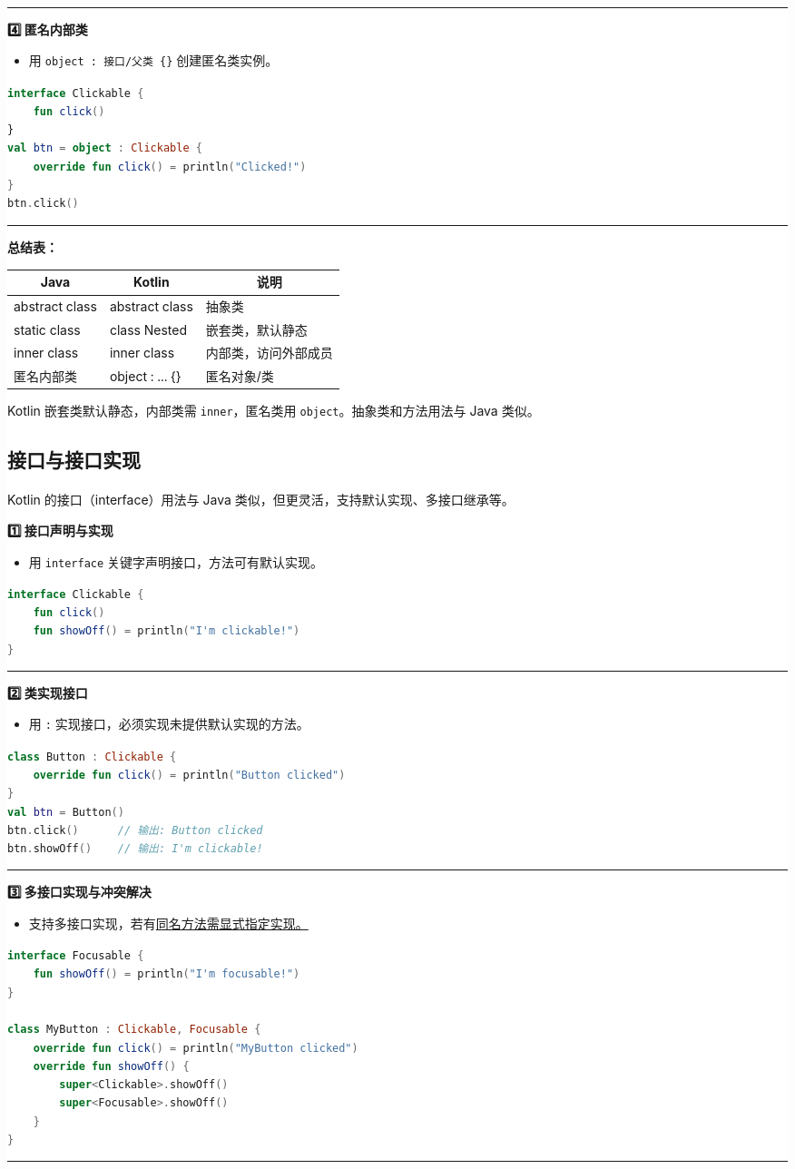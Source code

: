 
---
**4️⃣ 匿名内部类**
- 用 `object : 接口/父类 {}` 创建匿名类实例。
```kotlin
interface Clickable {
    fun click()
}
val btn = object : Clickable {
    override fun click() = println("Clicked!")
}
btn.click()
```
---
**总结表：**

| Java                | Kotlin                | 说明                   |
|---------------------|----------------------|------------------------|
| abstract class      | abstract class        | 抽象类                 |
| static class        | class Nested          | 嵌套类，默认静态       |
| inner class         | inner class           | 内部类，访问外部成员   |
| 匿名内部类           | object : ... {}       | 匿名对象/类            |

Kotlin 嵌套类默认静态，内部类需 `inner`，匿名类用 `object`。抽象类和方法用法与 Java 类似。
## 接口与接口实现
Kotlin 的接口（interface）用法与 Java 类似，但更灵活，支持默认实现、多接口继承等。

**1️⃣ 接口声明与实现**
- 用 `interface` 关键字声明接口，方法可有默认实现。
```kotlin
interface Clickable {
    fun click()
    fun showOff() = println("I'm clickable!")
}
```
---
**2️⃣ 类实现接口**
- 用 `:` 实现接口，必须实现未提供默认实现的方法。
```kotlin
class Button : Clickable {
    override fun click() = println("Button clicked")
}
val btn = Button()
btn.click()      // 输出: Button clicked
btn.showOff()    // 输出: I'm clickable!
```
---
**3️⃣ 多接口实现与冲突解决**
- 支持多接口实现，若有<u>同名方法需显式指定实现。</u>
```kotlin
interface Focusable {
    fun showOff() = println("I'm focusable!")
}

class MyButton : Clickable, Focusable {
    override fun click() = println("MyButton clicked")
    override fun showOff() {
        super<Clickable>.showOff()
        super<Focusable>.showOff()
    }
}
```
---